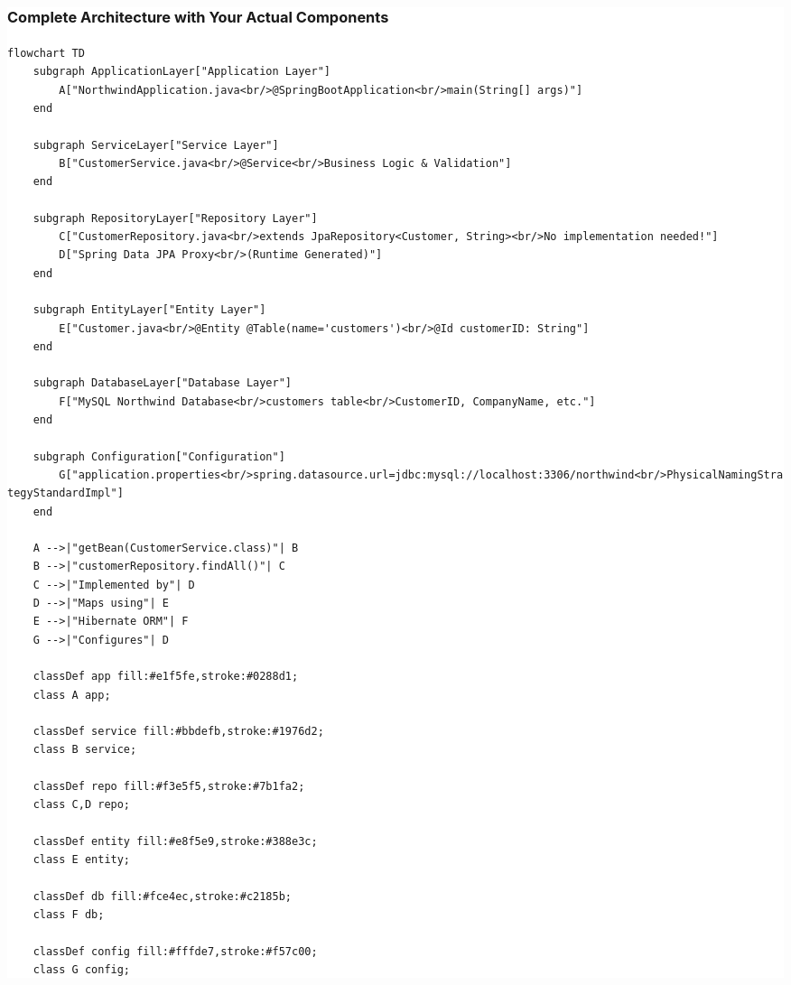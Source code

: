 ### Complete Architecture with Your Actual Components

```mermaid
flowchart TD
    subgraph ApplicationLayer["Application Layer"]
        A["NorthwindApplication.java<br/>@SpringBootApplication<br/>main(String[] args)"]
    end
    
    subgraph ServiceLayer["Service Layer"]
        B["CustomerService.java<br/>@Service<br/>Business Logic & Validation"]
    end
    
    subgraph RepositoryLayer["Repository Layer"]
        C["CustomerRepository.java<br/>extends JpaRepository<Customer, String><br/>No implementation needed!"]
        D["Spring Data JPA Proxy<br/>(Runtime Generated)"]
    end
    
    subgraph EntityLayer["Entity Layer"]
        E["Customer.java<br/>@Entity @Table(name='customers')<br/>@Id customerID: String"]
    end
    
    subgraph DatabaseLayer["Database Layer"]
        F["MySQL Northwind Database<br/>customers table<br/>CustomerID, CompanyName, etc."]
    end
    
    subgraph Configuration["Configuration"]
        G["application.properties<br/>spring.datasource.url=jdbc:mysql://localhost:3306/northwind<br/>PhysicalNamingStrategyStandardImpl"]
    end
    
    A -->|"getBean(CustomerService.class)"| B
    B -->|"customerRepository.findAll()"| C
    C -->|"Implemented by"| D
    D -->|"Maps using"| E
    E -->|"Hibernate ORM"| F
    G -->|"Configures"| D
    
    classDef app fill:#e1f5fe,stroke:#0288d1;
    class A app;
    
    classDef service fill:#bbdefb,stroke:#1976d2;
    class B service;
    
    classDef repo fill:#f3e5f5,stroke:#7b1fa2;
    class C,D repo;
    
    classDef entity fill:#e8f5e9,stroke:#388e3c;
    class E entity;
    
    classDef db fill:#fce4ec,stroke:#c2185b;
    class F db;
    
    classDef config fill:#fffde7,stroke:#f57c00;
    class G config;
```
